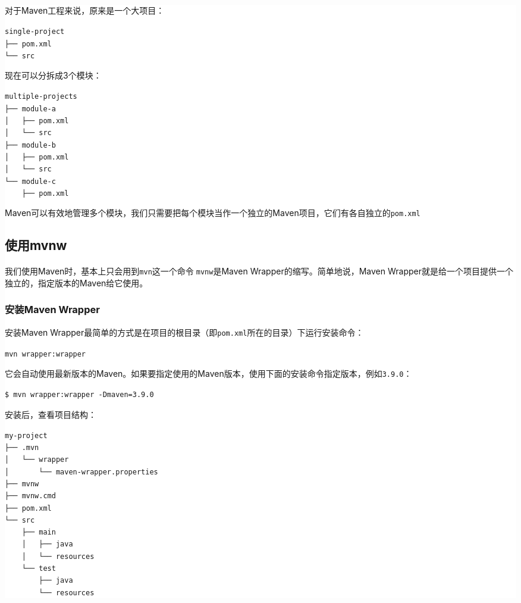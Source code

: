
对于Maven工程来说，原来是一个大项目：
```plaintext
single-project
├── pom.xml
└── src
```

现在可以分拆成3个模块：

```plaintext
multiple-projects
├── module-a
│   ├── pom.xml
│   └── src
├── module-b
│   ├── pom.xml
│   └── src
└── module-c
    ├── pom.xml

```

Maven可以有效地管理多个模块，我们只需要把每个模块当作一个独立的Maven项目，它们有各自独立的`pom.xml`

## 使用mvnw

我们使用Maven时，基本上只会用到`mvn`这一个命令
`mvnw`是Maven Wrapper的缩写。简单地说，Maven Wrapper就是给一个项目提供一个独立的，指定版本的Maven给它使用。

### 安装Maven Wrapper

安装Maven Wrapper最简单的方式是在项目的根目录（即`pom.xml`所在的目录）下运行安装命令：
```
mvn wrapper:wrapper
```

它会自动使用最新版本的Maven。如果要指定使用的Maven版本，使用下面的安装命令指定版本，例如`3.9.0`：
```
$ mvn wrapper:wrapper -Dmaven=3.9.0
```
安装后，查看项目结构：

```plaintext
my-project
├── .mvn
│   └── wrapper
│       └── maven-wrapper.properties
├── mvnw
├── mvnw.cmd
├── pom.xml
└── src
    ├── main
    │   ├── java
    │   └── resources
    └── test
        ├── java
        └── resources
```
